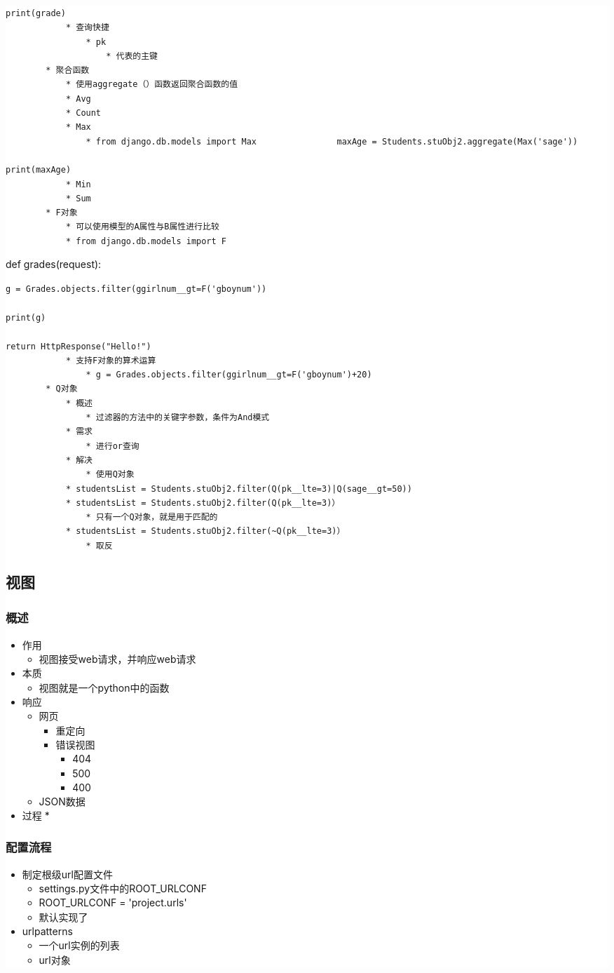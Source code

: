     print(grade)
                * 查询快捷
                    * pk
                        * 代表的主键
            * 聚合函数
                * 使用aggregate（）函数返回聚合函数的值
                * Avg
                * Count
                * Max
                    * from django.db.models import Max                maxAge = Students.stuObj2.aggregate(Max('sage'))

    print(maxAge)
                * Min
                * Sum
            * F对象
                * 可以使用模型的A属性与B属性进行比较
                * from django.db.models import F

def grades(request):

    g = Grades.objects.filter(ggirlnum__gt=F('gboynum'))

    print(g)

    return HttpResponse("Hello!")
                * 支持F对象的算术运算
                    * g = Grades.objects.filter(ggirlnum__gt=F('gboynum')+20)
            * Q对象
                * 概述
                    * 过滤器的方法中的关键字参数，条件为And模式
                * 需求
                    * 进行or查询
                * 解决
                    * 使用Q对象
                * studentsList = Students.stuObj2.filter(Q(pk__lte=3)|Q(sage__gt=50))
                * studentsList = Students.stuObj2.filter(Q(pk__lte=3)）
                    * 只有一个Q对象，就是用于匹配的
                * studentsList = Students.stuObj2.filter(~Q(pk__lte=3)）
                    * 取反
## 视图
### 概述
* 作用
    * 视图接受web请求，并响应web请求
* 本质
    * 视图就是一个python中的函数
* 响应
    * 网页
        * 重定向
        * 错误视图
            * 404
            * 500
            * 400
    * JSON数据
* 过程
    * 
### 配置流程
* 制定根级url配置文件
    * settings.py文件中的ROOT_URLCONF
    * ROOT_URLCONF = 'project.urls'
    * 默认实现了
* urlpatterns
    * 一个url实例的列表
    * url对象